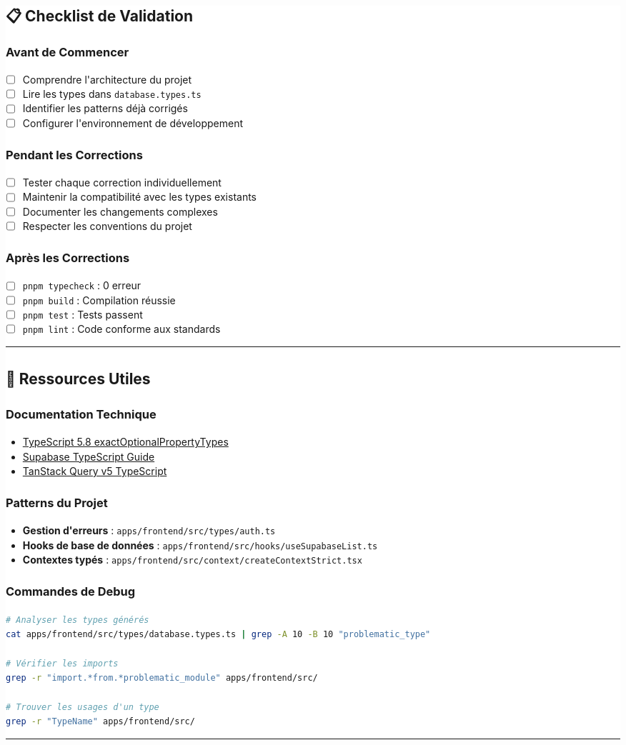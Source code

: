 ## 📋 Checklist de Validation

### **Avant de Commencer**

- [ ] Comprendre l'architecture du projet
- [ ] Lire les types dans `database.types.ts`
- [ ] Identifier les patterns déjà corrigés
- [ ] Configurer l'environnement de développement

### **Pendant les Corrections**

- [ ] Tester chaque correction individuellement
- [ ] Maintenir la compatibilité avec les types existants
- [ ] Documenter les changements complexes
- [ ] Respecter les conventions du projet

### **Après les Corrections**

- [ ] `pnpm typecheck` : 0 erreur
- [ ] `pnpm build` : Compilation réussie
- [ ] `pnpm test` : Tests passent
- [ ] `pnpm lint` : Code conforme aux standards

---

## 🔗 Ressources Utiles

### **Documentation Technique**

- [TypeScript 5.8 exactOptionalPropertyTypes](https://www.typescriptlang.org/tsconfig#exactOptionalPropertyTypes)
- [Supabase TypeScript Guide](https://supabase.com/docs/reference/typescript/getting-started)
- [TanStack Query v5 TypeScript](https://tanstack.com/query/latest/docs/react/typescript)

### **Patterns du Projet**

- **Gestion d'erreurs** : `apps/frontend/src/types/auth.ts`
- **Hooks de base de données** : `apps/frontend/src/hooks/useSupabaseList.ts`
- **Contextes typés** : `apps/frontend/src/context/createContextStrict.tsx`

### **Commandes de Debug**

```bash
# Analyser les types générés
cat apps/frontend/src/types/database.types.ts | grep -A 10 -B 10 "problematic_type"

# Vérifier les imports
grep -r "import.*from.*problematic_module" apps/frontend/src/

# Trouver les usages d'un type
grep -r "TypeName" apps/frontend/src/
```

---